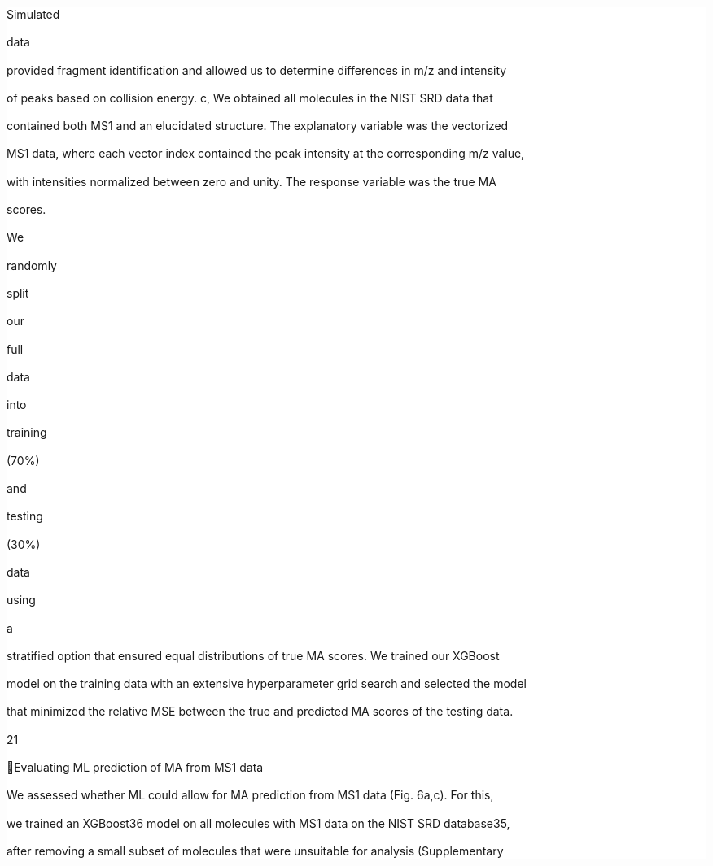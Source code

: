 Simulated

data

provided fragment identification and allowed us to determine differences in m/z and intensity

of peaks based on collision energy. c, We obtained all molecules in the NIST SRD data that

contained both MS1 and an elucidated structure. The explanatory variable was the vectorized

MS1 data, where each vector index contained the peak intensity at the corresponding m/z value,

with intensities normalized between zero and unity. The response variable was the true MA

scores.

We

randomly

split

our

full

data

into

training

(70%)

and

testing

(30%)

data

using

a

stratified option that ensured equal distributions of true MA scores. We trained our XGBoost

model on the training data with an extensive hyperparameter grid search and selected the model

that minimized the relative MSE between the true and predicted MA scores of the testing data.

 21







 Evaluating ML prediction of MA from MS1 data

 We assessed whether ML could allow for MA prediction from MS1 data (Fig. 6a,c). For this,

 we trained an XGBoost36 model on all molecules with MS1 data on the NIST SRD database35,

 after removing a small subset of molecules that were unsuitable for analysis (Supplementary
